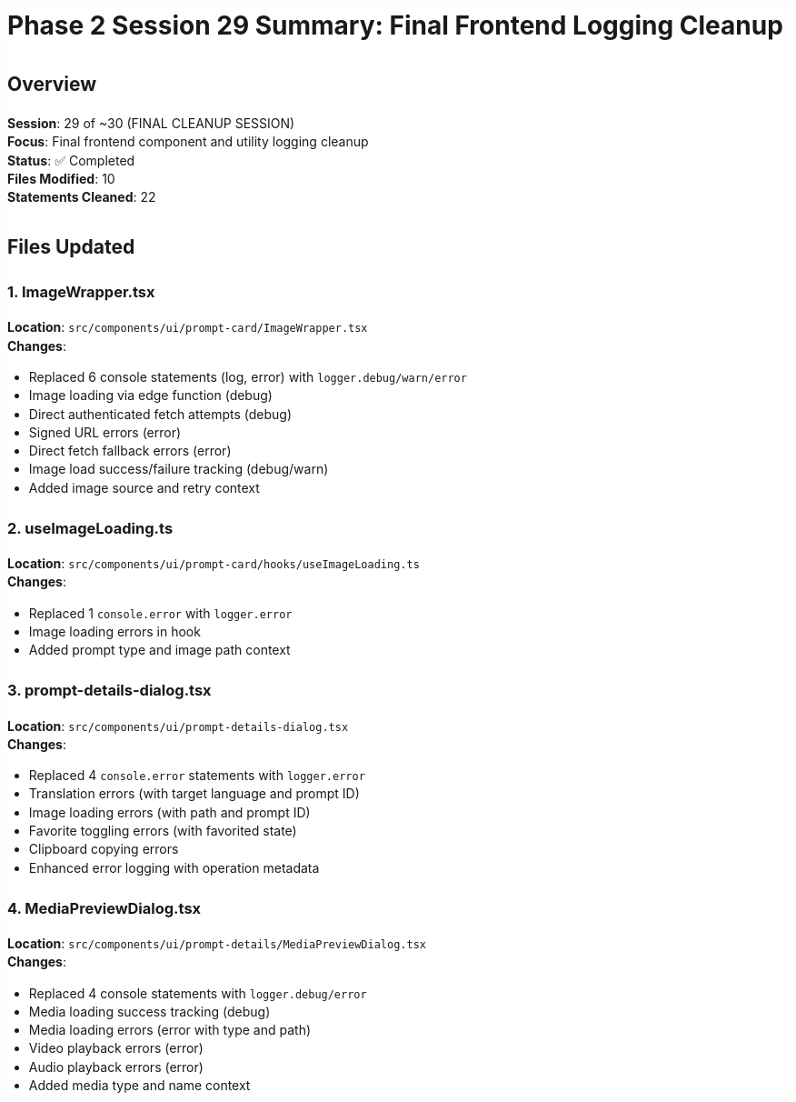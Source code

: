 # Phase 2 Session 29 Summary: Final Frontend Logging Cleanup

## Overview
**Session**: 29 of ~30 (FINAL CLEANUP SESSION)  
**Focus**: Final frontend component and utility logging cleanup  
**Status**: ✅ Completed  
**Files Modified**: 10  
**Statements Cleaned**: 22  

## Files Updated

### 1. ImageWrapper.tsx
**Location**: `src/components/ui/prompt-card/ImageWrapper.tsx`  
**Changes**:
- Replaced 6 console statements (log, error) with `logger.debug/warn/error`
- Image loading via edge function (debug)
- Direct authenticated fetch attempts (debug)
- Signed URL errors (error)
- Direct fetch fallback errors (error)
- Image load success/failure tracking (debug/warn)
- Added image source and retry context

### 2. useImageLoading.ts
**Location**: `src/components/ui/prompt-card/hooks/useImageLoading.ts`  
**Changes**:
- Replaced 1 `console.error` with `logger.error`
- Image loading errors in hook
- Added prompt type and image path context

### 3. prompt-details-dialog.tsx
**Location**: `src/components/ui/prompt-details-dialog.tsx`  
**Changes**:
- Replaced 4 `console.error` statements with `logger.error`
- Translation errors (with target language and prompt ID)
- Image loading errors (with path and prompt ID)
- Favorite toggling errors (with favorited state)
- Clipboard copying errors
- Enhanced error logging with operation metadata

### 4. MediaPreviewDialog.tsx
**Location**: `src/components/ui/prompt-details/MediaPreviewDialog.tsx`  
**Changes**:
- Replaced 4 console statements with `logger.debug/error`
- Media loading success tracking (debug)
- Media loading errors (error with type and path)
- Video playback errors (error)
- Audio playback errors (error)
- Added media type and name context
